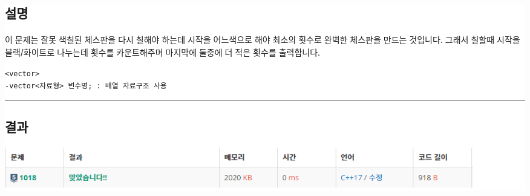 ```cpp
```
## 설명
이 문제는 잘못 색칠된 체스판을 다시 칠해야 하는데 시작을 어느색으로 해야 최소의 횟수로 완벽한 체스판을 만드는 것입니다. 그래서 칠할때 시작을 블랙/화이트로 나누는데 횟수를 카운트해주며 마지막에 둘중에 더 적은 횟수를 출력합니다.
```
<vector>
-vector<자료형> 변수명; : 배열 자료구조 사용
```
---

## 결과
<img src="/assets/img/algorithm/2주차/결과-체스판 다시 칠하기.PNG" width="90%" height="90%" title="결과" alt="오류"/>